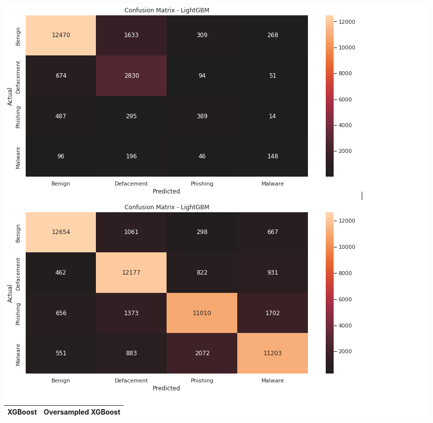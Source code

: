 <img src="Images/p7/lgbmheat1.png">  |  <img src="Images/p7/lgbmheat2.png">

XGBoost             |  Oversampled XGBoost
:-------------------------:|:-------------------------: